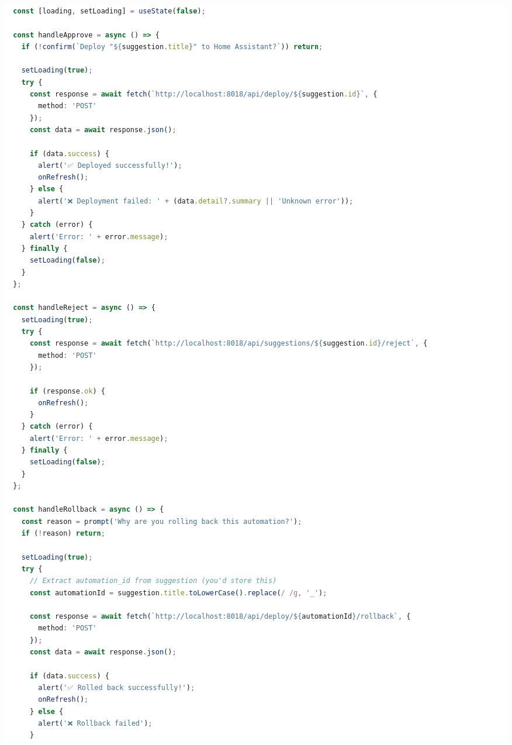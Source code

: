 ```typescript
  const [loading, setLoading] = useState(false);
  
  const handleApprove = async () => {
    if (!confirm(`Deploy "${suggestion.title}" to Home Assistant?`)) return;
    
    setLoading(true);
    try {
      const response = await fetch(`http://localhost:8018/api/deploy/${suggestion.id}`, {
        method: 'POST'
      });
      const data = await response.json();
      
      if (data.success) {
        alert('✅ Deployed successfully!');
        onRefresh();
      } else {
        alert('❌ Deployment failed: ' + (data.detail?.summary || 'Unknown error'));
      }
    } catch (error) {
      alert('Error: ' + error.message);
    } finally {
      setLoading(false);
    }
  };
  
  const handleReject = async () => {
    setLoading(true);
    try {
      const response = await fetch(`http://localhost:8018/api/suggestions/${suggestion.id}/reject`, {
        method: 'POST'
      });
      
      if (response.ok) {
        onRefresh();
      }
    } catch (error) {
      alert('Error: ' + error.message);
    } finally {
      setLoading(false);
    }
  };
  
  const handleRollback = async () => {
    const reason = prompt('Why are you rolling back this automation?');
    if (!reason) return;
    
    setLoading(true);
    try {
      // Extract automation_id from suggestion (you'd store this)
      const automationId = suggestion.title.toLowerCase().replace(/ /g, '_');
      
      const response = await fetch(`http://localhost:8018/api/deploy/${automationId}/rollback`, {
        method: 'POST'
      });
      const data = await response.json();
      
      if (data.success) {
        alert('✅ Rolled back successfully!');
        onRefresh();
      } else {
        alert('❌ Rollback failed');
      }
```